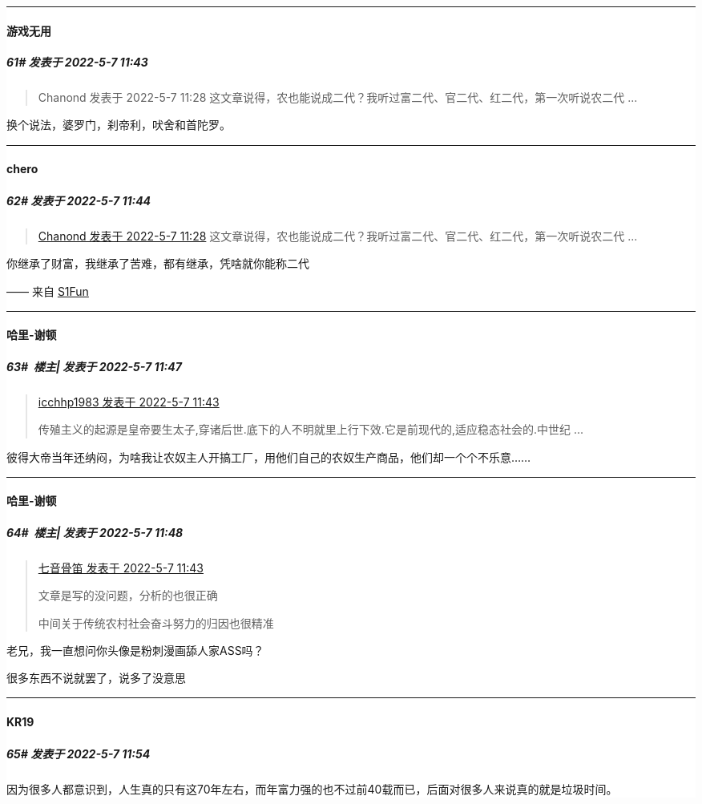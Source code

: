

*****

####  游戏无用  
##### 61#       发表于 2022-5-7 11:43

<blockquote>Chanond 发表于 2022-5-7 11:28
这文章说得，农也能说成二代？我听过富二代、官二代、红二代，第一次听说农二代 ...</blockquote>
换个说法，婆罗门，刹帝利，吠舍和首陀罗。

*****

####  chero  
##### 62#       发表于 2022-5-7 11:44

<blockquote><a href="httphttps://bbs.saraba1st.com/2b/forum.php?mod=redirect&amp;goto=findpost&amp;pid=55723965&amp;ptid=2068253" target="_blank">Chanond 发表于 2022-5-7 11:28</a>
这文章说得，农也能说成二代？我听过富二代、官二代、红二代，第一次听说农二代 ...</blockquote>
你继承了财富，我继承了苦难，都有继承，凭啥就你能称二代

—— 来自 [S1Fun](https://s1fun.koalcat.com)

*****

####  哈里-谢顿  
##### 63#         楼主| 发表于 2022-5-7 11:47

<blockquote><a href="httphttps://bbs.saraba1st.com/2b/forum.php?mod=redirect&amp;goto=findpost&amp;pid=55724176&amp;ptid=2068253" target="_blank">icchhp1983 发表于 2022-5-7 11:43</a>

传殖主义的起源是皇帝要生太子,穿诸后世.底下的人不明就里上行下效.它是前现代的,适应稳态社会的.中世纪 ...</blockquote>
彼得大帝当年还纳闷，为啥我让农奴主人开搞工厂，用他们自己的农奴生产商品，他们却一个个不乐意……

*****

####  哈里-谢顿  
##### 64#         楼主| 发表于 2022-5-7 11:48

<blockquote><a href="httphttps://bbs.saraba1st.com/2b/forum.php?mod=redirect&amp;goto=findpost&amp;pid=55724177&amp;ptid=2068253" target="_blank">七音骨笛 发表于 2022-5-7 11:43</a>

文章是写的没问题，分析的也很正确

中间关于传统农村社会奋斗努力的归因也很精准</blockquote>
老兄，我一直想问你头像是粉刺漫画舔人家ASS吗？

很多东西不说就罢了，说多了没意思



*****

####  KR19  
##### 65#       发表于 2022-5-7 11:54

因为很多人都意识到，人生真的只有这70年左右，而年富力强的也不过前40载而已，后面对很多人来说真的就是垃圾时间。
